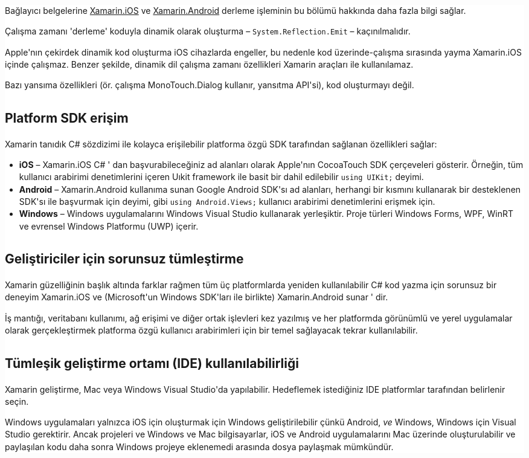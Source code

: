 
Bağlayıcı belgelerine [Xamarin.iOS](~/ios/deploy-test/linker.md) ve [Xamarin.Android](~/android/deploy-test/linker.md) derleme işleminin bu bölümü hakkında daha fazla bilgi sağlar.

Çalışma zamanı 'derleme' koduyla dinamik olarak oluşturma – `System.Reflection.Emit` – kaçınılmalıdır.

Apple'nın çekirdek dinamik kod oluşturma iOS cihazlarda engeller, bu nedenle kod üzerinde-çalışma sırasında yayma Xamarin.iOS içinde çalışmaz. Benzer şekilde, dinamik dil çalışma zamanı özellikleri Xamarin araçları ile kullanılamaz.

Bazı yansıma özellikleri (ör. çalışma MonoTouch.Dialog kullanır, yansıtma API'si), kod oluşturmayı değil.

 <a name="Platform_SDK_Access" />


## <a name="platform-sdk-access"></a>Platform SDK erişim

Xamarin tanıdık C# sözdizimi ile kolayca erişilebilir platforma özgü SDK tarafından sağlanan özellikleri sağlar:

-   **iOS** – Xamarin.iOS C# ' dan başvurabileceğiniz ad alanları olarak Apple'nın CocoaTouch SDK çerçeveleri gösterir. Örneğin, tüm kullanıcı arabirimi denetimlerini içeren Uıkit framework ile basit bir dahil edilebilir `using UIKit;` deyimi.
-   **Android** – Xamarin.Android kullanıma sunan Google Android SDK'sı ad alanları, herhangi bir kısmını kullanarak bir desteklenen SDK'sı ile başvurmak için deyimi, gibi `using Android.Views;` kullanıcı arabirimi denetimlerini erişmek için.
-   **Windows** – Windows uygulamalarını Windows Visual Studio kullanarak yerleşiktir. Proje türleri Windows Forms, WPF, WinRT ve evrensel Windows Platformu (UWP) içerir.


 <a name="Seamless_Integration_for_Developers" />


## <a name="seamless-integration-for-developers"></a>Geliştiriciler için sorunsuz tümleştirme

Xamarin güzelliğinin başlık altında farklar rağmen tüm üç platformlarda yeniden kullanılabilir C# kod yazma için sorunsuz bir deneyim Xamarin.iOS ve (Microsoft'un Windows SDK'ları ile birlikte) Xamarin.Android sunar ' dir.

İş mantığı, veritabanı kullanımı, ağ erişimi ve diğer ortak işlevleri kez yazılmış ve her platformda görünümlü ve yerel uygulamalar olarak gerçekleştirmek platforma özgü kullanıcı arabirimleri için bir temel sağlayacak tekrar kullanılabilir.

 <a name="Integrated_Development_Environment_(IDE)_Availability" />


## <a name="integrated-development-environment-ide-availability"></a>Tümleşik geliştirme ortamı (IDE) kullanılabilirliği

Xamarin geliştirme, Mac veya Windows Visual Studio'da yapılabilir. Hedeflemek istediğiniz IDE platformlar tarafından belirlenir seçin.

Windows uygulamaları yalnızca iOS için oluşturmak için Windows geliştirilebilir çünkü Android, _ve_ Windows, Windows için Visual Studio gerektirir. Ancak projeleri ve Windows ve Mac bilgisayarlar, iOS ve Android uygulamalarını Mac üzerinde oluşturulabilir ve paylaşılan kodu daha sonra Windows projeye eklenemedi arasında dosya paylaşmak mümkündür.
